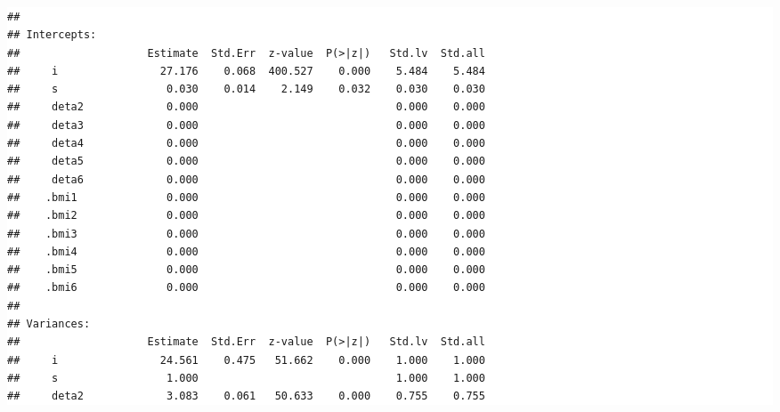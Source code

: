     ## 
    ## Intercepts:
    ##                    Estimate  Std.Err  z-value  P(>|z|)   Std.lv  Std.all
    ##     i                27.176    0.068  400.527    0.000    5.484    5.484
    ##     s                 0.030    0.014    2.149    0.032    0.030    0.030
    ##     deta2             0.000                               0.000    0.000
    ##     deta3             0.000                               0.000    0.000
    ##     deta4             0.000                               0.000    0.000
    ##     deta5             0.000                               0.000    0.000
    ##     deta6             0.000                               0.000    0.000
    ##    .bmi1              0.000                               0.000    0.000
    ##    .bmi2              0.000                               0.000    0.000
    ##    .bmi3              0.000                               0.000    0.000
    ##    .bmi4              0.000                               0.000    0.000
    ##    .bmi5              0.000                               0.000    0.000
    ##    .bmi6              0.000                               0.000    0.000
    ## 
    ## Variances:
    ##                    Estimate  Std.Err  z-value  P(>|z|)   Std.lv  Std.all
    ##     i                24.561    0.475   51.662    0.000    1.000    1.000
    ##     s                 1.000                               1.000    1.000
    ##     deta2             3.083    0.061   50.633    0.000    0.755    0.755